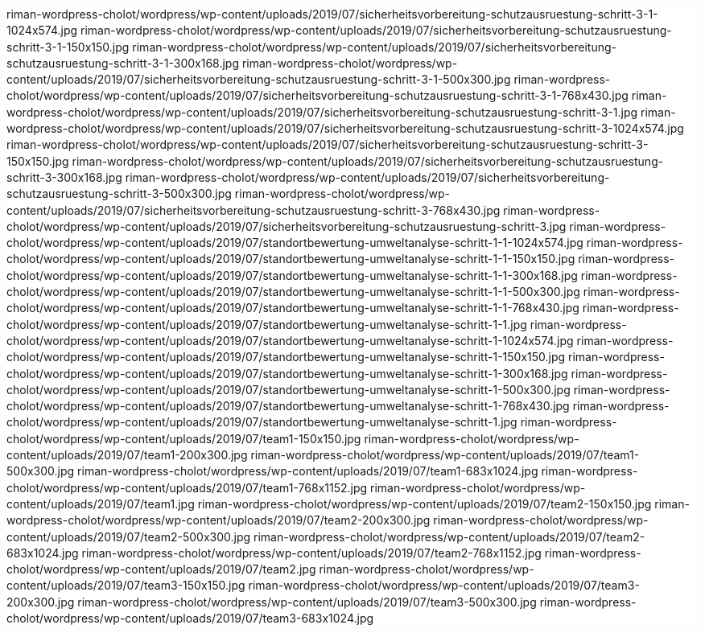 riman-wordpress-cholot/wordpress/wp-content/uploads/2019/07/sicherheitsvorbereitung-schutzausruestung-schritt-3-1-1024x574.jpg
riman-wordpress-cholot/wordpress/wp-content/uploads/2019/07/sicherheitsvorbereitung-schutzausruestung-schritt-3-1-150x150.jpg
riman-wordpress-cholot/wordpress/wp-content/uploads/2019/07/sicherheitsvorbereitung-schutzausruestung-schritt-3-1-300x168.jpg
riman-wordpress-cholot/wordpress/wp-content/uploads/2019/07/sicherheitsvorbereitung-schutzausruestung-schritt-3-1-500x300.jpg
riman-wordpress-cholot/wordpress/wp-content/uploads/2019/07/sicherheitsvorbereitung-schutzausruestung-schritt-3-1-768x430.jpg
riman-wordpress-cholot/wordpress/wp-content/uploads/2019/07/sicherheitsvorbereitung-schutzausruestung-schritt-3-1.jpg
riman-wordpress-cholot/wordpress/wp-content/uploads/2019/07/sicherheitsvorbereitung-schutzausruestung-schritt-3-1024x574.jpg
riman-wordpress-cholot/wordpress/wp-content/uploads/2019/07/sicherheitsvorbereitung-schutzausruestung-schritt-3-150x150.jpg
riman-wordpress-cholot/wordpress/wp-content/uploads/2019/07/sicherheitsvorbereitung-schutzausruestung-schritt-3-300x168.jpg
riman-wordpress-cholot/wordpress/wp-content/uploads/2019/07/sicherheitsvorbereitung-schutzausruestung-schritt-3-500x300.jpg
riman-wordpress-cholot/wordpress/wp-content/uploads/2019/07/sicherheitsvorbereitung-schutzausruestung-schritt-3-768x430.jpg
riman-wordpress-cholot/wordpress/wp-content/uploads/2019/07/sicherheitsvorbereitung-schutzausruestung-schritt-3.jpg
riman-wordpress-cholot/wordpress/wp-content/uploads/2019/07/standortbewertung-umweltanalyse-schritt-1-1-1024x574.jpg
riman-wordpress-cholot/wordpress/wp-content/uploads/2019/07/standortbewertung-umweltanalyse-schritt-1-1-150x150.jpg
riman-wordpress-cholot/wordpress/wp-content/uploads/2019/07/standortbewertung-umweltanalyse-schritt-1-1-300x168.jpg
riman-wordpress-cholot/wordpress/wp-content/uploads/2019/07/standortbewertung-umweltanalyse-schritt-1-1-500x300.jpg
riman-wordpress-cholot/wordpress/wp-content/uploads/2019/07/standortbewertung-umweltanalyse-schritt-1-1-768x430.jpg
riman-wordpress-cholot/wordpress/wp-content/uploads/2019/07/standortbewertung-umweltanalyse-schritt-1-1.jpg
riman-wordpress-cholot/wordpress/wp-content/uploads/2019/07/standortbewertung-umweltanalyse-schritt-1-1024x574.jpg
riman-wordpress-cholot/wordpress/wp-content/uploads/2019/07/standortbewertung-umweltanalyse-schritt-1-150x150.jpg
riman-wordpress-cholot/wordpress/wp-content/uploads/2019/07/standortbewertung-umweltanalyse-schritt-1-300x168.jpg
riman-wordpress-cholot/wordpress/wp-content/uploads/2019/07/standortbewertung-umweltanalyse-schritt-1-500x300.jpg
riman-wordpress-cholot/wordpress/wp-content/uploads/2019/07/standortbewertung-umweltanalyse-schritt-1-768x430.jpg
riman-wordpress-cholot/wordpress/wp-content/uploads/2019/07/standortbewertung-umweltanalyse-schritt-1.jpg
riman-wordpress-cholot/wordpress/wp-content/uploads/2019/07/team1-150x150.jpg
riman-wordpress-cholot/wordpress/wp-content/uploads/2019/07/team1-200x300.jpg
riman-wordpress-cholot/wordpress/wp-content/uploads/2019/07/team1-500x300.jpg
riman-wordpress-cholot/wordpress/wp-content/uploads/2019/07/team1-683x1024.jpg
riman-wordpress-cholot/wordpress/wp-content/uploads/2019/07/team1-768x1152.jpg
riman-wordpress-cholot/wordpress/wp-content/uploads/2019/07/team1.jpg
riman-wordpress-cholot/wordpress/wp-content/uploads/2019/07/team2-150x150.jpg
riman-wordpress-cholot/wordpress/wp-content/uploads/2019/07/team2-200x300.jpg
riman-wordpress-cholot/wordpress/wp-content/uploads/2019/07/team2-500x300.jpg
riman-wordpress-cholot/wordpress/wp-content/uploads/2019/07/team2-683x1024.jpg
riman-wordpress-cholot/wordpress/wp-content/uploads/2019/07/team2-768x1152.jpg
riman-wordpress-cholot/wordpress/wp-content/uploads/2019/07/team2.jpg
riman-wordpress-cholot/wordpress/wp-content/uploads/2019/07/team3-150x150.jpg
riman-wordpress-cholot/wordpress/wp-content/uploads/2019/07/team3-200x300.jpg
riman-wordpress-cholot/wordpress/wp-content/uploads/2019/07/team3-500x300.jpg
riman-wordpress-cholot/wordpress/wp-content/uploads/2019/07/team3-683x1024.jpg